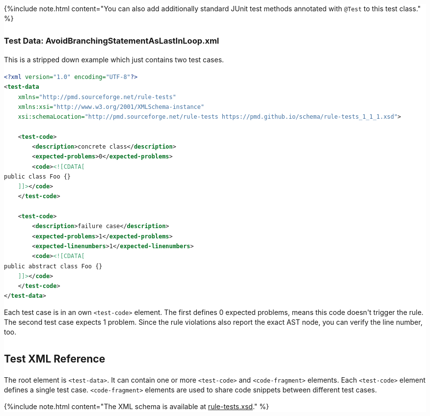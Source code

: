 {%include note.html content="You can also add additionally standard JUnit test methods annotated with `@Test` to
this test class." %}

### Test Data: AvoidBranchingStatementAsLastInLoop.xml

This is a stripped down example which just contains two test cases.

``` xml
<?xml version="1.0" encoding="UTF-8"?>
<test-data
    xmlns="http://pmd.sourceforge.net/rule-tests"
    xmlns:xsi="http://www.w3.org/2001/XMLSchema-instance"
    xsi:schemaLocation="http://pmd.sourceforge.net/rule-tests https://pmd.github.io/schema/rule-tests_1_1_1.xsd">

    <test-code>
        <description>concrete class</description>
        <expected-problems>0</expected-problems>
        <code><![CDATA[
public class Foo {}
    ]]></code>
    </test-code>

    <test-code>
        <description>failure case</description>
        <expected-problems>1</expected-problems>
        <expected-linenumbers>1</expected-linenumbers>
        <code><![CDATA[
public abstract class Foo {}
    ]]></code>
    </test-code>
</test-data>
```

Each test case is in an own `<test-code>` element. The first defines 0 expected problems, means this code doesn't
trigger the rule. The second test case expects 1 problem. Since the rule violations also report the exact AST node,
you can verify the line number, too.

## Test XML Reference

The root element is `<test-data>`. It can contain one or more `<test-code>` and `<code-fragment>` elements.
Each `<test-code>` element defines a single test case. `<code-fragment>` elements are used to share code snippets
between different test cases.

{%include note.html content="The XML schema is available at [rule-tests.xsd](https://github.com/pmd/pmd/blob/main/pmd-test-schema/src/main/resources/net/sourceforge/pmd/test/schema/rule-tests_1_1_1.xsd)." %}
